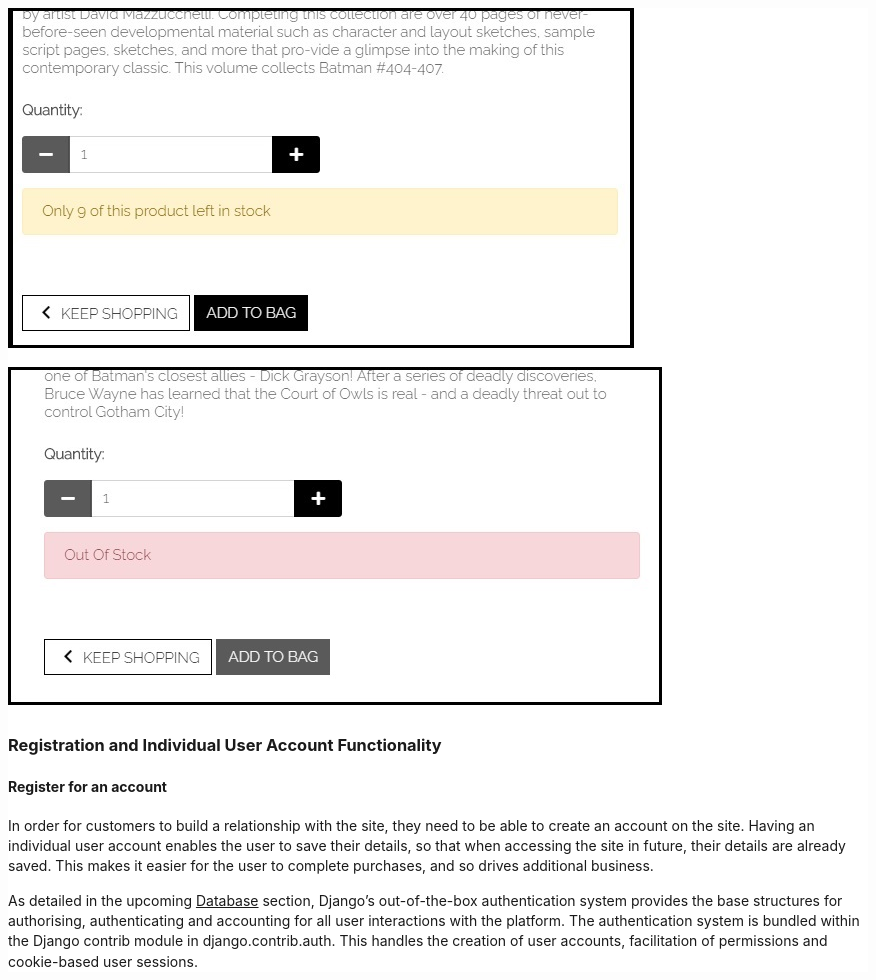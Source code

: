 ![Inventory Level - Low stock](documentation/SiteImages/Inventory_Level1.jpg)

![Inventory Level - Out of stock](documentation/SiteImages/Inventory_Level2.jpg)


### Registration and Individual User Account Functionality
####    Register for an account
In order for customers to build a relationship with the site, they need to be able to create an account on the site. Having an individual user account
enables the user to save their details, so that when accessing the site in future, their details are already saved. This makes it easier for the user
to complete purchases, and so drives additional business. 

As detailed in the upcoming [Database](#Database) section, Django’s out-of-the-box authentication system provides the base structures for authorising, authenticating and accounting for all
user interactions with the platform. The authentication system is bundled within the Django contrib module in django.contrib.auth. This handles the creation of user accounts, 
facilitation of permissions and cookie-based user sessions.
